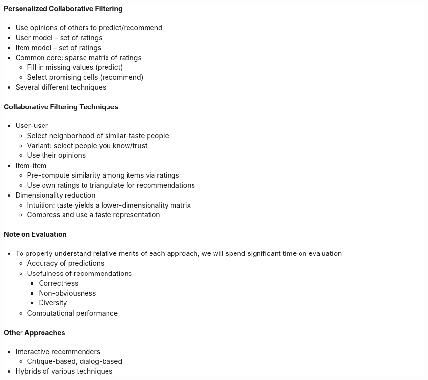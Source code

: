 #### Personalized Collaborative Filtering

* Use opinions of others to predict/recommend
* User model – set of ratings
* Item model – set of ratings
* Common core: sparse matrix of ratings
  * Fill in missing values (predict)
  * Select promising cells (recommend)
* Several different techniques

#### Collaborative Filtering Techniques

* User-user
  * Select neighborhood of similar-taste people
  * Variant: select people you know/trust
  * Use their opinions
* Item-item
  * Pre-compute similarity among items via ratings
  * Use own ratings to triangulate for recommendations
* Dimensionality reduction
  * Intuition: taste yields a lower-dimensionality matrix
  * Compress and use a taste representation

#### Note on Evaluation

* To properly understand relative merits of each approach, we will spend significant time on evaluation
  * Accuracy of predictions
  * Usefulness of recommendations
    * Correctness
    * Non-obviousness
    * Diversity
  * Computational performance

#### Other Approaches

* Interactive recommenders
  * Critique-based, dialog-based
* Hybrids of various techniques
